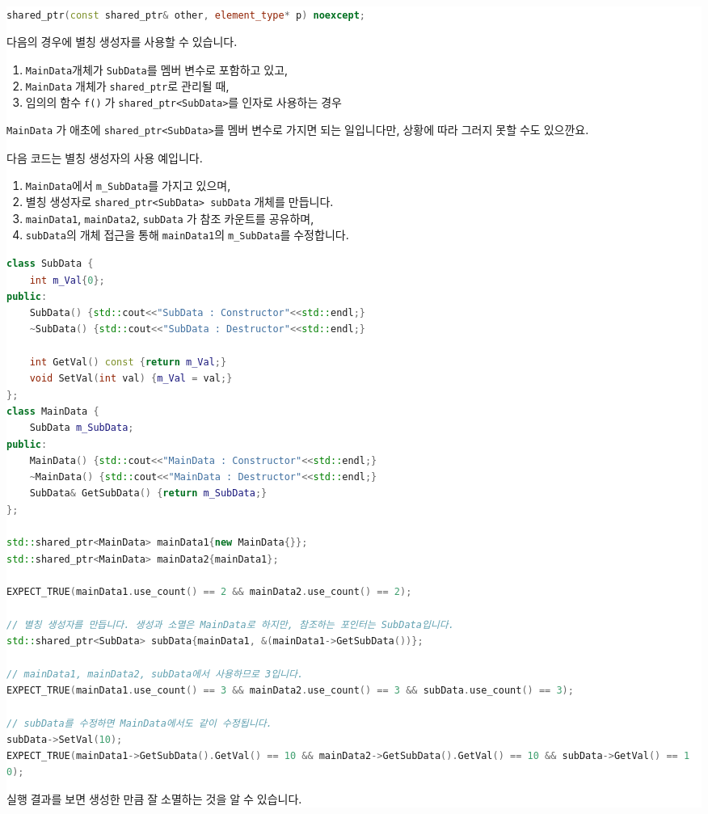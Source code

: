 ```cpp
shared_ptr(const shared_ptr& other, element_type* p) noexcept;
```

다음의 경우에 별칭 생성자를 사용할 수 있습니다.

1. `MainData`개체가 `SubData`를 멤버 변수로 포함하고 있고, 
2. `MainData` 개체가 `shared_ptr`로 관리될 때,
3. 임의의 함수 `f()` 가 `shared_ptr<SubData>`를 인자로 사용하는 경우

`MainData` 가 애초에 `shared_ptr<SubData>`를 멤버 변수로 가지면 되는 일입니다만, 상황에 따라 그러지 못할 수도 있으깐요.

다음 코드는 별칭 생성자의 사용 예입니다.

1. `MainData`에서 `m_SubData`를 가지고 있으며,
2. 별칭 생성자로 `shared_ptr<SubData> subData` 개체를 만듭니다.
3. `mainData1`, `mainData2`, `subData` 가 참조 카운트를 공유하며,
4. `subData`의 개체 접근을 통해 `mainData1`의 `m_SubData`를 수정합니다.

```cpp
class SubData {
    int m_Val{0};
public:
    SubData() {std::cout<<"SubData : Constructor"<<std::endl;}
    ~SubData() {std::cout<<"SubData : Destructor"<<std::endl;}

    int GetVal() const {return m_Val;}
    void SetVal(int val) {m_Val = val;}
};
class MainData {
    SubData m_SubData;
public:
    MainData() {std::cout<<"MainData : Constructor"<<std::endl;}
    ~MainData() {std::cout<<"MainData : Destructor"<<std::endl;}            
    SubData& GetSubData() {return m_SubData;}        
};

std::shared_ptr<MainData> mainData1{new MainData{}};
std::shared_ptr<MainData> mainData2{mainData1};

EXPECT_TRUE(mainData1.use_count() == 2 && mainData2.use_count() == 2);

// 별칭 생성자를 만듭니다. 생성과 소멸은 MainData로 하지만, 참조하는 포인터는 SubData입니다.
std::shared_ptr<SubData> subData{mainData1, &(mainData1->GetSubData())};

// mainData1, mainData2, subData에서 사용하므로 3입니다.
EXPECT_TRUE(mainData1.use_count() == 3 && mainData2.use_count() == 3 && subData.use_count() == 3);

// subData를 수정하면 MainData에서도 같이 수정됩니다.
subData->SetVal(10);
EXPECT_TRUE(mainData1->GetSubData().GetVal() == 10 && mainData2->GetSubData().GetVal() == 10 && subData->GetVal() == 10);
```

실행 결과를 보면 생성한 만큼 잘 소멸하는 것을 알 수 있습니다.
